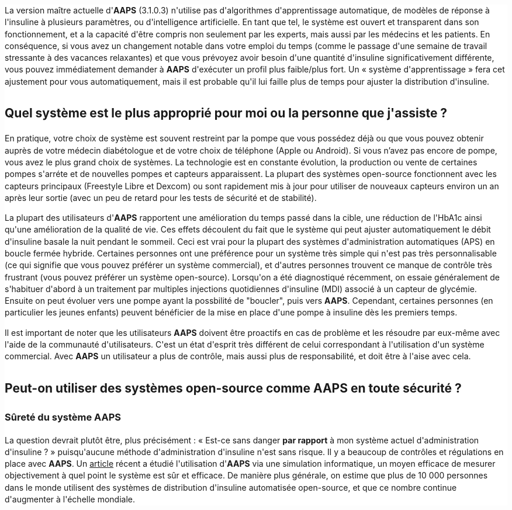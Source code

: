 La version maître actuelle d'**AAPS** (3.1.0.3) n'utilise pas d'algorithmes d'apprentissage automatique, de modèles de réponse à l'insuline à plusieurs paramètres, ou d'intelligence artificielle. En tant que tel, le système est ouvert et transparent dans son fonctionnement, et a la capacité d'être compris non seulement par les experts, mais aussi par les médecins et les patients. En conséquence, si vous avez un changement notable dans votre emploi du temps (comme le passage d'une semaine de travail stressante à des vacances relaxantes) et que vous prévoyez avoir besoin d'une quantité d'insuline significativement différente, vous pouvez immédiatement demander à **AAPS** d'exécuter un profil plus faible/plus fort. Un « système d'apprentissage » fera cet ajustement pour vous automatiquement, mais il est probable qu'il lui faille plus de temps pour ajuster la distribution d'insuline.

## Quel système est le plus approprié pour moi ou la personne que j'assiste ?

En pratique, votre choix de système est souvent restreint par la pompe que vous possédez déjà ou que vous pouvez obtenir auprès de votre médecin diabétologue et de votre choix de téléphone (Apple ou Android). Si vous n’avez pas encore de pompe, vous avez le plus grand choix de systèmes. La technologie est en constante évolution, la production ou vente de certaines pompes s'arréte et de nouvelles pompes et capteurs apparaissent. La plupart des systèmes open-source fonctionnent avec les capteurs principaux (Freestyle Libre et Dexcom) ou sont rapidement mis à jour pour utiliser de nouveaux capteurs environ un an après leur sortie (avec un peu de retard pour les tests de sécurité et de stabilité).

La plupart des utilisateurs d'**AAPS** rapportent une amélioration du temps passé dans la cible, une réduction de l'HbA1c ainsi qu'une amélioration de la qualité de vie. Ces effets découlent du fait que le système qui peut ajuster automatiquement le débit d'insuline basale la nuit pendant le sommeil. Ceci est vrai pour la plupart des systèmes d'administration automatiques (APS) en boucle fermée hybride. Certaines personnes ont une préférence pour un système très simple qui n'est pas très personnalisable (ce qui signifie que vous pouvez préférer un système commercial), et d'autres personnes trouvent ce manque de contrôle très frustrant (vous pouvez préférer un système open-source). Lorsqu'on a été diagnostiqué récemment, on essaie généralement de s'habituer d'abord à un traitement par multiples injections quotidiennes d'insuline (MDI) associé à un capteur de glycémie. Ensuite on peut évoluer vers une pompe ayant la possbilité de "boucler", puis vers **AAPS**. Cependant, certaines personnes (en particulier les jeunes enfants) peuvent bénéficier de la mise en place d'une pompe à insuline dès les premiers temps.

Il est important de noter que les utilisateurs **AAPS** doivent être proactifs en cas de problème et les résoudre par eux-même avec l'aide de la communauté d'utilisateurs. C'est un état d'esprit très différent de celui correspondant à l'utilisation d'un système commercial. Avec **AAPS** un utilisateur a plus de contrôle, mais aussi plus de responsabilité, et doit être à l'aise avec cela.

## Peut-on utiliser des systèmes open-source comme AAPS en toute sécurité ?

### Sûreté du système AAPS
La question devrait plutôt être, plus précisément : « Est-ce sans danger **par rapport** à mon système actuel d'administration d'insuline ? » puisqu'aucune méthode d'administration d'insuline n'est sans risque. Il y a beaucoup de contrôles et régulations en place avec **AAPS**. Un [article](https://www.liebertpub.com/doi/epub/10.1089/dia.2019.0375) récent a étudié l'utilisation d'**AAPS** via une simulation informatique, un moyen efficace de mesurer objectivement à quel point le système est sûr et efficace. De manière plus générale, on estime que plus de 10 000 personnes dans le monde utilisent des systèmes de distribution d'insuline automatisée open-source, et que ce nombre continue d'augmenter à l'échelle mondiale.
